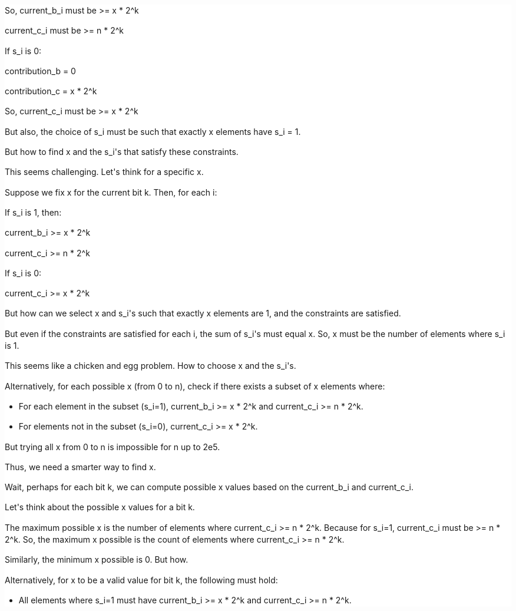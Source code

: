    So, current_b_i must be >= x * 2^k

   current_c_i must be >= n * 2^k

If s_i is 0:

   contribution_b = 0

   contribution_c = x * 2^k

   So, current_c_i must be >= x * 2^k

But also, the choice of s_i must be such that exactly x elements have s_i = 1.

But how to find x and the s_i's that satisfy these constraints.

This seems challenging. Let's think for a specific x.

Suppose we fix x for the current bit k. Then, for each i:

If s_i is 1, then:

   current_b_i >= x * 2^k

   current_c_i >= n * 2^k

If s_i is 0:

   current_c_i >= x * 2^k

But how can we select x and s_i's such that exactly x elements are 1, and the constraints are satisfied.

But even if the constraints are satisfied for each i, the sum of s_i's must equal x. So, x must be the number of elements where s_i is 1.

This seems like a chicken and egg problem. How to choose x and the s_i's.

Alternatively, for each possible x (from 0 to n), check if there exists a subset of x elements where:

- For each element in the subset (s_i=1), current_b_i >= x * 2^k and current_c_i >= n * 2^k.

- For elements not in the subset (s_i=0), current_c_i >= x * 2^k.

But trying all x from 0 to n is impossible for n up to 2e5.

Thus, we need a smarter way to find x.

Wait, perhaps for each bit k, we can compute possible x values based on the current_b_i and current_c_i.

Let's think about the possible x values for a bit k.

The maximum possible x is the number of elements where current_c_i >= n * 2^k. Because for s_i=1, current_c_i must be >= n * 2^k. So, the maximum x possible is the count of elements where current_c_i >= n * 2^k.

Similarly, the minimum x possible is 0. But how.

Alternatively, for x to be a valid value for bit k, the following must hold:

- All elements where s_i=1 must have current_b_i >= x * 2^k and current_c_i >= n * 2^k.
